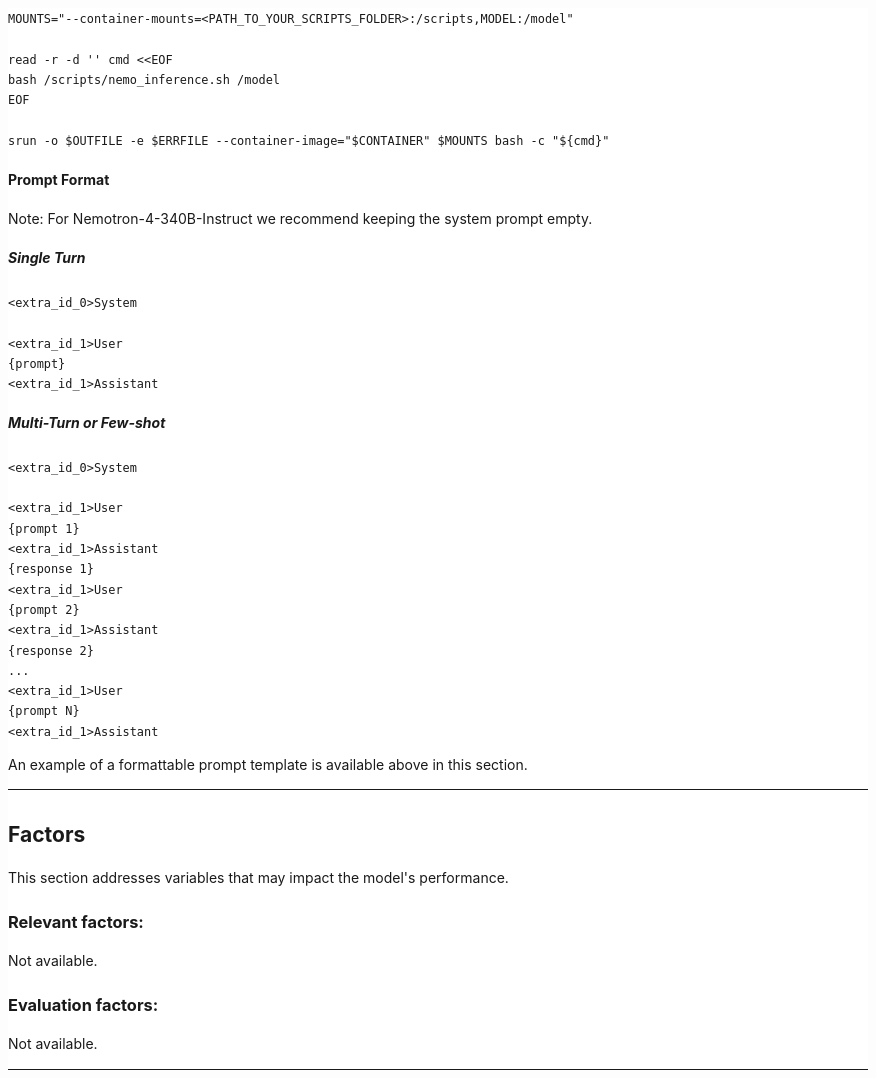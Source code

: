 ```
MOUNTS="--container-mounts=<PATH_TO_YOUR_SCRIPTS_FOLDER>:/scripts,MODEL:/model"

read -r -d '' cmd <<EOF
bash /scripts/nemo_inference.sh /model
EOF

srun -o $OUTFILE -e $ERRFILE --container-image="$CONTAINER" $MOUNTS bash -c "${cmd}"
```

#### Prompt Format

Note: For Nemotron-4-340B-Instruct we recommend keeping the system prompt empty.

##### Single Turn

```text
<extra_id_0>System

<extra_id_1>User
{prompt}
<extra_id_1>Assistant
```

##### Multi-Turn or Few-shot

```text
<extra_id_0>System

<extra_id_1>User
{prompt 1}
<extra_id_1>Assistant
{response 1}
<extra_id_1>User
{prompt 2}
<extra_id_1>Assistant
{response 2}
...
<extra_id_1>User
{prompt N}
<extra_id_1>Assistant
```

An example of a formattable prompt template is available above in this section.

---

## Factors
This section addresses variables that may impact the model's performance.

### Relevant factors:
Not available.

### Evaluation factors:
Not available.

---